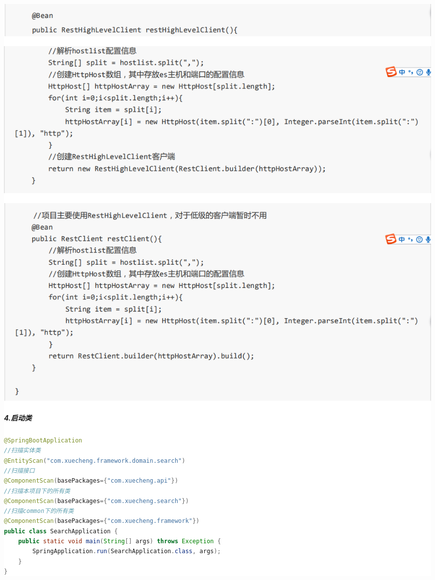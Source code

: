 ![image-20200704081353130](img/image-20200704081353130.png)

![image-20200704081411486](img/image-20200704081411486.png)

![image-20200704081426604](img/image-20200704081426604.png)



##### 4.启动类

```java
@SpringBootApplication 
//扫描实体类
@EntityScan("com.xuecheng.framework.domain.search")
//扫描接口
@ComponentScan(basePackages={"com.xuecheng.api"})
//扫描本项目下的所有类
@ComponentScan(basePackages={"com.xuecheng.search"})
//扫描common下的所有类 
@ComponentScan(basePackages={"com.xuecheng.framework"})
public class SearchApplication { 
    public static void main(String[] args) throws Exception { 
        SpringApplication.run(SearchApplication.class, args); 
    }
}
```
